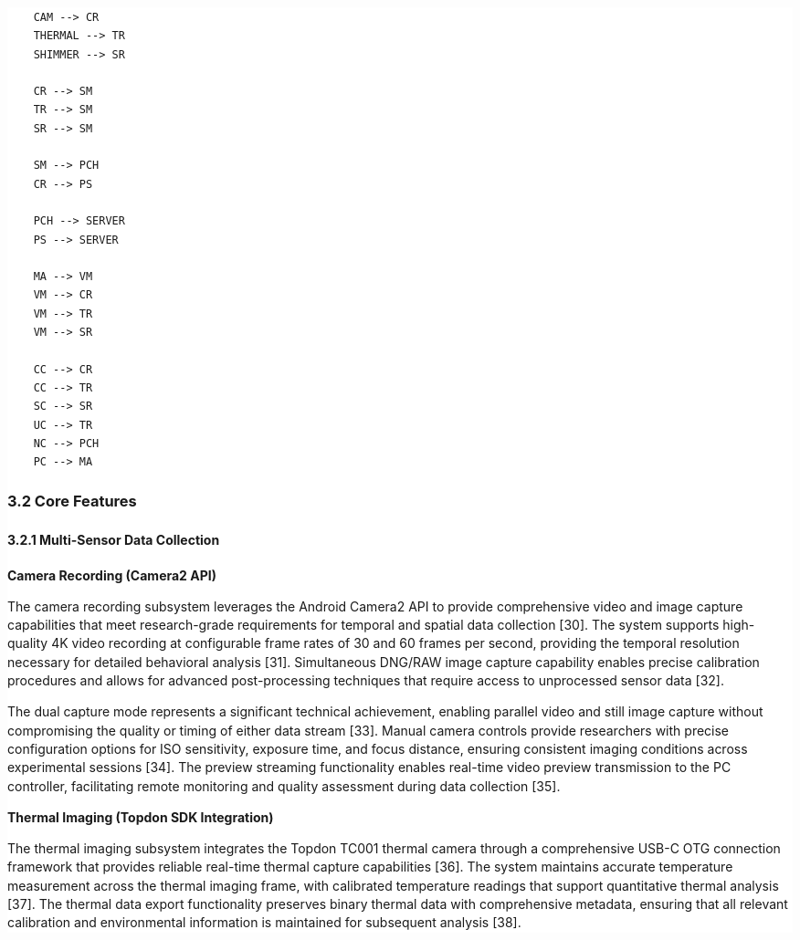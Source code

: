 ```mermaid
    CAM --> CR
    THERMAL --> TR
    SHIMMER --> SR
    
    CR --> SM
    TR --> SM
    SR --> SM
    
    SM --> PCH
    CR --> PS
    
    PCH --> SERVER
    PS --> SERVER
    
    MA --> VM
    VM --> CR
    VM --> TR
    VM --> SR
    
    CC --> CR
    CC --> TR
    SC --> SR
    UC --> TR
    NC --> PCH
    PC --> MA
```

### 3.2 Core Features

#### 3.2.1 Multi-Sensor Data Collection

**Camera Recording (Camera2 API)**

The camera recording subsystem leverages the Android Camera2 API to provide comprehensive video and image capture capabilities that meet research-grade requirements for temporal and spatial data collection [30]. The system supports high-quality 4K video recording at configurable frame rates of 30 and 60 frames per second, providing the temporal resolution necessary for detailed behavioral analysis [31]. Simultaneous DNG/RAW image capture capability enables precise calibration procedures and allows for advanced post-processing techniques that require access to unprocessed sensor data [32].

The dual capture mode represents a significant technical achievement, enabling parallel video and still image capture without compromising the quality or timing of either data stream [33]. Manual camera controls provide researchers with precise configuration options for ISO sensitivity, exposure time, and focus distance, ensuring consistent imaging conditions across experimental sessions [34]. The preview streaming functionality enables real-time video preview transmission to the PC controller, facilitating remote monitoring and quality assessment during data collection [35].

**Thermal Imaging (Topdon SDK Integration)**

The thermal imaging subsystem integrates the Topdon TC001 thermal camera through a comprehensive USB-C OTG connection framework that provides reliable real-time thermal capture capabilities [36]. The system maintains accurate temperature measurement across the thermal imaging frame, with calibrated temperature readings that support quantitative thermal analysis [37]. The thermal data export functionality preserves binary thermal data with comprehensive metadata, ensuring that all relevant calibration and environmental information is maintained for subsequent analysis [38].
